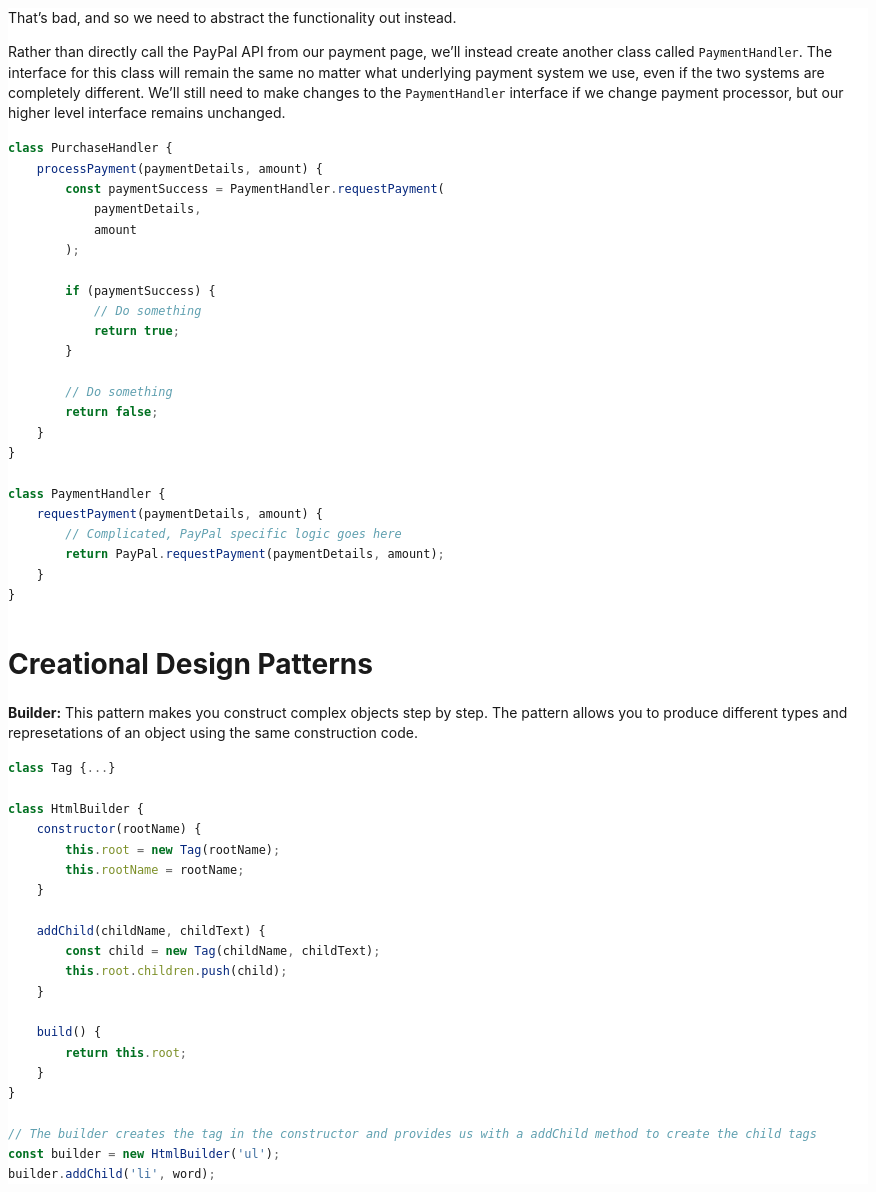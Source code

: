That’s bad, and so we need to abstract the functionality out instead.

Rather than directly call the PayPal API from our payment page, we’ll instead create another class called  `PaymentHandler`. The interface for this class will remain the same no matter what underlying payment system we use, even if the two systems are completely different. We’ll still need to make changes to the  `PaymentHandler`  interface if we change payment processor, but our higher level interface remains unchanged.

```js
class PurchaseHandler {
    processPayment(paymentDetails, amount) {
        const paymentSuccess = PaymentHandler.requestPayment(
            paymentDetails,
            amount
        );

        if (paymentSuccess) {
            // Do something
            return true;
        }

        // Do something
        return false;
    }
}

class PaymentHandler {
    requestPayment(paymentDetails, amount) {
        // Complicated, PayPal specific logic goes here
        return PayPal.requestPayment(paymentDetails, amount);
    }
}
```

# Creational Design Patterns

**Builder:** This pattern makes you construct complex objects step by step. The pattern allows you to produce different types and represetations of an object using the same construction code.

```js
class Tag {...}

class HtmlBuilder {
	constructor(rootName) {
		this.root = new Tag(rootName);
		this.rootName = rootName;
	}

	addChild(childName, childText) {
		const child = new Tag(childName, childText);
		this.root.children.push(child);
	}
	
	build() {
		return this.root;
	}
}

// The builder creates the tag in the constructor and provides us with a addChild method to create the child tags
const builder = new HtmlBuilder('ul');
builder.addChild('li', word);
```
